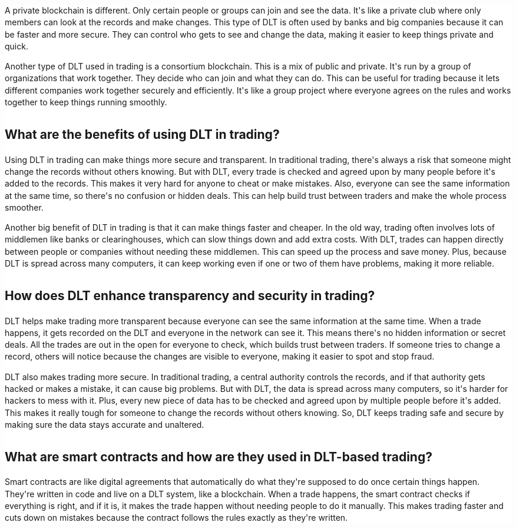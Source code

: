 A private blockchain is different. Only certain people or groups can join and see the data. It's like a private club where only members can look at the records and make changes. This type of DLT is often used by banks and big companies because it can be faster and more secure. They can control who gets to see and change the data, making it easier to keep things private and quick.

Another type of DLT used in trading is a consortium blockchain. This is a mix of public and private. It's run by a group of organizations that work together. They decide who can join and what they can do. This can be useful for trading because it lets different companies work together securely and efficiently. It's like a group project where everyone agrees on the rules and works together to keep things running smoothly.

## What are the benefits of using DLT in trading?

Using DLT in trading can make things more secure and transparent. In traditional trading, there's always a risk that someone might change the records without others knowing. But with DLT, every trade is checked and agreed upon by many people before it's added to the records. This makes it very hard for anyone to cheat or make mistakes. Also, everyone can see the same information at the same time, so there's no confusion or hidden deals. This can help build trust between traders and make the whole process smoother.

Another big benefit of DLT in trading is that it can make things faster and cheaper. In the old way, trading often involves lots of middlemen like banks or clearinghouses, which can slow things down and add extra costs. With DLT, trades can happen directly between people or companies without needing these middlemen. This can speed up the process and save money. Plus, because DLT is spread across many computers, it can keep working even if one or two of them have problems, making it more reliable.

## How does DLT enhance transparency and security in trading?

DLT helps make trading more transparent because everyone can see the same information at the same time. When a trade happens, it gets recorded on the DLT and everyone in the network can see it. This means there's no hidden information or secret deals. All the trades are out in the open for everyone to check, which builds trust between traders. If someone tries to change a record, others will notice because the changes are visible to everyone, making it easier to spot and stop fraud.

DLT also makes trading more secure. In traditional trading, a central authority controls the records, and if that authority gets hacked or makes a mistake, it can cause big problems. But with DLT, the data is spread across many computers, so it's harder for hackers to mess with it. Plus, every new piece of data has to be checked and agreed upon by multiple people before it's added. This makes it really tough for someone to change the records without others knowing. So, DLT keeps trading safe and secure by making sure the data stays accurate and unaltered.

## What are smart contracts and how are they used in DLT-based trading?

Smart contracts are like digital agreements that automatically do what they're supposed to do once certain things happen. They're written in code and live on a DLT system, like a blockchain. When a trade happens, the smart contract checks if everything is right, and if it is, it makes the trade happen without needing people to do it manually. This makes trading faster and cuts down on mistakes because the contract follows the rules exactly as they're written.
